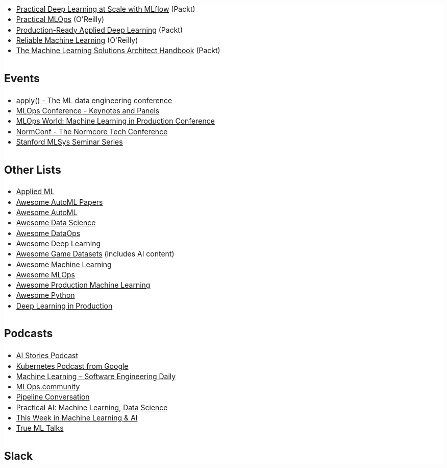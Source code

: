 - [Practical Deep Learning at Scale with MLflow](https://www.packtpub.com/product/practical-deep-learning-at-scale-with-mlflow/9781803241333) (Packt)
- [Practical MLOps](https://www.oreilly.com/library/view/practical-mlops/9781098103002) (O'Reilly)
- [Production-Ready Applied Deep Learning](https://www.packtpub.com/product/production-ready-applied-deep-learning/9781803243665) (Packt)
- [Reliable Machine Learning](https://www.oreilly.com/library/view/reliable-machine-learning/9781098106218) (O'Reilly)
- [The Machine Learning Solutions Architect Handbook](https://www.packtpub.com/product/the-machine-learning-solutions-architect-handbook/9781801072168) (Packt)

## Events

- [apply() - The ML data engineering conference](https://www.applyconf.com/)
- [MLOps Conference - Keynotes and Panels](https://www.youtube.com/playlist?list=PLH8M0UOY0uy6d_n3vEQe6J_gRBUrISF9m)
- [MLOps World: Machine Learning in Production Conference](https://mlopsworld.com/)
- [NormConf - The Normcore Tech Conference](https://normconf.com/)
- [Stanford MLSys Seminar Series](https://mlsys.stanford.edu/)

## Other Lists

- [Applied ML](https://github.com/eugeneyan/applied-ml)
- [Awesome AutoML Papers](https://github.com/hibayesian/awesome-automl-papers)
- [Awesome AutoML](https://github.com/windmaple/awesome-AutoML)
- [Awesome Data Science](https://github.com/academic/awesome-datascience)
- [Awesome DataOps](https://github.com/kelvins/awesome-dataops)
- [Awesome Deep Learning](https://github.com/ChristosChristofidis/awesome-deep-learning)
- [Awesome Game Datasets](https://github.com/leomaurodesenv/game-datasets) (includes AI content)
- [Awesome Machine Learning](https://github.com/josephmisiti/awesome-machine-learning)
- [Awesome MLOps](https://github.com/visenger/awesome-mlops)
- [Awesome Production Machine Learning](https://github.com/EthicalML/awesome-production-machine-learning)
- [Awesome Python](https://github.com/vinta/awesome-python)
- [Deep Learning in Production](https://github.com/ahkarami/Deep-Learning-in-Production)

## Podcasts

- [AI Stories Podcast](https://www.youtube.com/@aistoriespodcast)
- [Kubernetes Podcast from Google](https://kubernetespodcast.com/)
- [Machine Learning – Software Engineering Daily](https://podcasts.google.com/?feed=aHR0cHM6Ly9zb2Z0d2FyZWVuZ2luZWVyaW5nZGFpbHkuY29tL2NhdGVnb3J5L21hY2hpbmUtbGVhcm5pbmcvZmVlZC8)
- [MLOps.community](https://podcasts.google.com/?feed=aHR0cHM6Ly9hbmNob3IuZm0vcy8xNzRjYjFiOC9wb2RjYXN0L3Jzcw)
- [Pipeline Conversation](https://podcast.zenml.io/)
- [Practical AI: Machine Learning, Data Science](https://changelog.com/practicalai)
- [This Week in Machine Learning & AI](https://twimlai.com/)
- [True ML Talks](https://www.youtube.com/playlist?list=PL4-eEhdXDO5F9Myvh41EeUh7oCgzqFRGk)

## Slack
